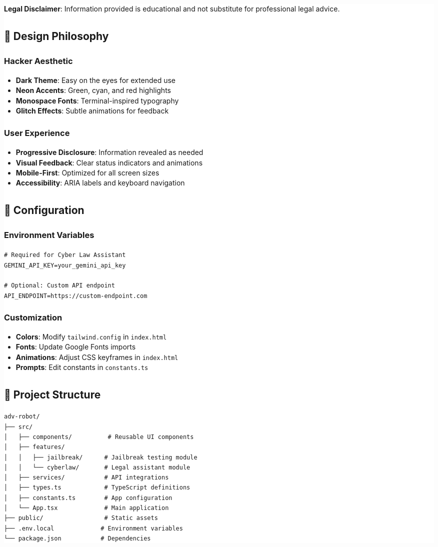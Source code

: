 **Legal Disclaimer**: Information provided is educational and not substitute for professional legal advice.

## 🎨 Design Philosophy

### Hacker Aesthetic
- **Dark Theme**: Easy on the eyes for extended use
- **Neon Accents**: Green, cyan, and red highlights
- **Monospace Fonts**: Terminal-inspired typography
- **Glitch Effects**: Subtle animations for feedback

### User Experience
- **Progressive Disclosure**: Information revealed as needed
- **Visual Feedback**: Clear status indicators and animations
- **Mobile-First**: Optimized for all screen sizes
- **Accessibility**: ARIA labels and keyboard navigation

## 🔧 Configuration

### Environment Variables
```env
# Required for Cyber Law Assistant
GEMINI_API_KEY=your_gemini_api_key

# Optional: Custom API endpoint
API_ENDPOINT=https://custom-endpoint.com
```

### Customization
- **Colors**: Modify `tailwind.config` in `index.html`
- **Fonts**: Update Google Fonts imports
- **Animations**: Adjust CSS keyframes in `index.html`
- **Prompts**: Edit constants in `constants.ts`

## 📂 Project Structure

```
adv-robot/
├── src/
│   ├── components/          # Reusable UI components
│   ├── features/
│   │   ├── jailbreak/      # Jailbreak testing module
│   │   └── cyberlaw/       # Legal assistant module
│   ├── services/           # API integrations
│   ├── types.ts            # TypeScript definitions
│   ├── constants.ts        # App configuration
│   └── App.tsx             # Main application
├── public/                 # Static assets
├── .env.local             # Environment variables
└── package.json           # Dependencies
```
